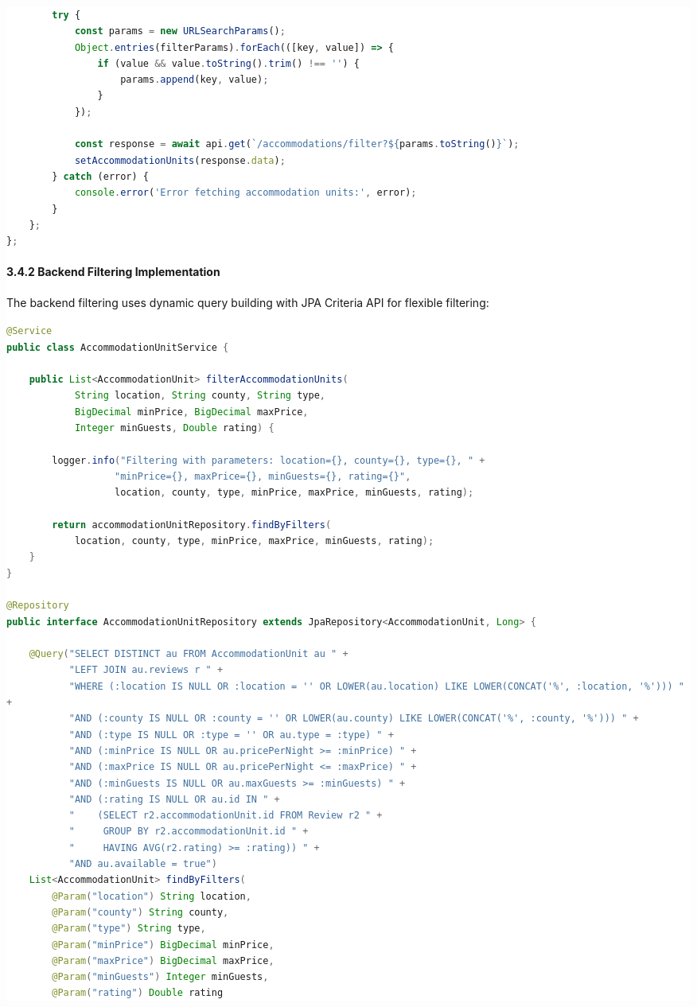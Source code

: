 ```javascript
        try {
            const params = new URLSearchParams();
            Object.entries(filterParams).forEach(([key, value]) => {
                if (value && value.toString().trim() !== '') {
                    params.append(key, value);
                }
            });
            
            const response = await api.get(`/accommodations/filter?${params.toString()}`);
            setAccommodationUnits(response.data);
        } catch (error) {
            console.error('Error fetching accommodation units:', error);
        }
    };
};
```

#### 3.4.2 Backend Filtering Implementation
The backend filtering uses dynamic query building with JPA Criteria API for flexible filtering:

```java
@Service
public class AccommodationUnitService {
    
    public List<AccommodationUnit> filterAccommodationUnits(
            String location, String county, String type, 
            BigDecimal minPrice, BigDecimal maxPrice, 
            Integer minGuests, Double rating) {
        
        logger.info("Filtering with parameters: location={}, county={}, type={}, " +
                   "minPrice={}, maxPrice={}, minGuests={}, rating={}", 
                   location, county, type, minPrice, maxPrice, minGuests, rating);
        
        return accommodationUnitRepository.findByFilters(
            location, county, type, minPrice, maxPrice, minGuests, rating);
    }
}

@Repository
public interface AccommodationUnitRepository extends JpaRepository<AccommodationUnit, Long> {
    
    @Query("SELECT DISTINCT au FROM AccommodationUnit au " +
           "LEFT JOIN au.reviews r " +
           "WHERE (:location IS NULL OR :location = '' OR LOWER(au.location) LIKE LOWER(CONCAT('%', :location, '%'))) " +
           "AND (:county IS NULL OR :county = '' OR LOWER(au.county) LIKE LOWER(CONCAT('%', :county, '%'))) " +
           "AND (:type IS NULL OR :type = '' OR au.type = :type) " +
           "AND (:minPrice IS NULL OR au.pricePerNight >= :minPrice) " +
           "AND (:maxPrice IS NULL OR au.pricePerNight <= :maxPrice) " +
           "AND (:minGuests IS NULL OR au.maxGuests >= :minGuests) " +
           "AND (:rating IS NULL OR au.id IN " +
           "    (SELECT r2.accommodationUnit.id FROM Review r2 " +
           "     GROUP BY r2.accommodationUnit.id " +
           "     HAVING AVG(r2.rating) >= :rating)) " +
           "AND au.available = true")
    List<AccommodationUnit> findByFilters(
        @Param("location") String location,
        @Param("county") String county, 
        @Param("type") String type,
        @Param("minPrice") BigDecimal minPrice,
        @Param("maxPrice") BigDecimal maxPrice,
        @Param("minGuests") Integer minGuests,
        @Param("rating") Double rating
```